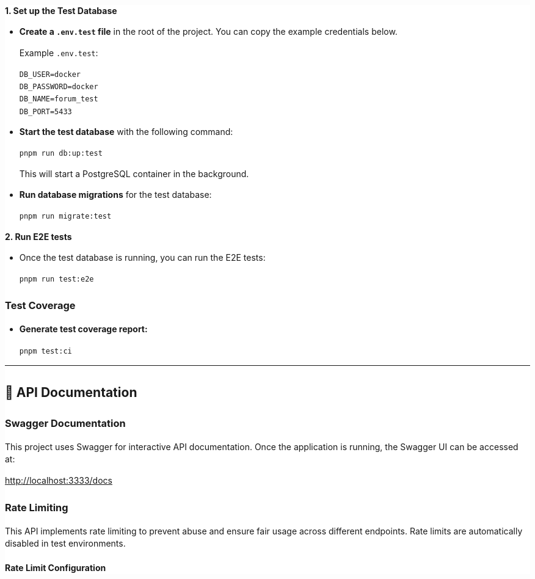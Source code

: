 **1. Set up the Test Database**

- **Create a `.env.test` file** in the root of the project. You can copy the example credentials below.

  Example `.env.test`:
  ```
  DB_USER=docker
  DB_PASSWORD=docker
  DB_NAME=forum_test
  DB_PORT=5433
  ```

- **Start the test database** with the following command:

  ```bash
  pnpm run db:up:test
  ```

  This will start a PostgreSQL container in the background.

- **Run database migrations** for the test database:
  ```bash
  pnpm run migrate:test
  ```

**2. Run E2E tests**

- Once the test database is running, you can run the E2E tests:
  ```bash
  pnpm run test:e2e
  ```

### Test Coverage

- **Generate test coverage report:**
  ```bash
  pnpm test:ci
  ```

---

## 📖 API Documentation

###  Swagger Documentation

This project uses Swagger for interactive API documentation. Once the application is running, the Swagger UI can be accessed at:

[http://localhost:3333/docs](http://localhost:3333/docs)

### Rate Limiting

This API implements rate limiting to prevent abuse and ensure fair usage across different endpoints. Rate limits are automatically disabled in test environments.

#### Rate Limit Configuration
